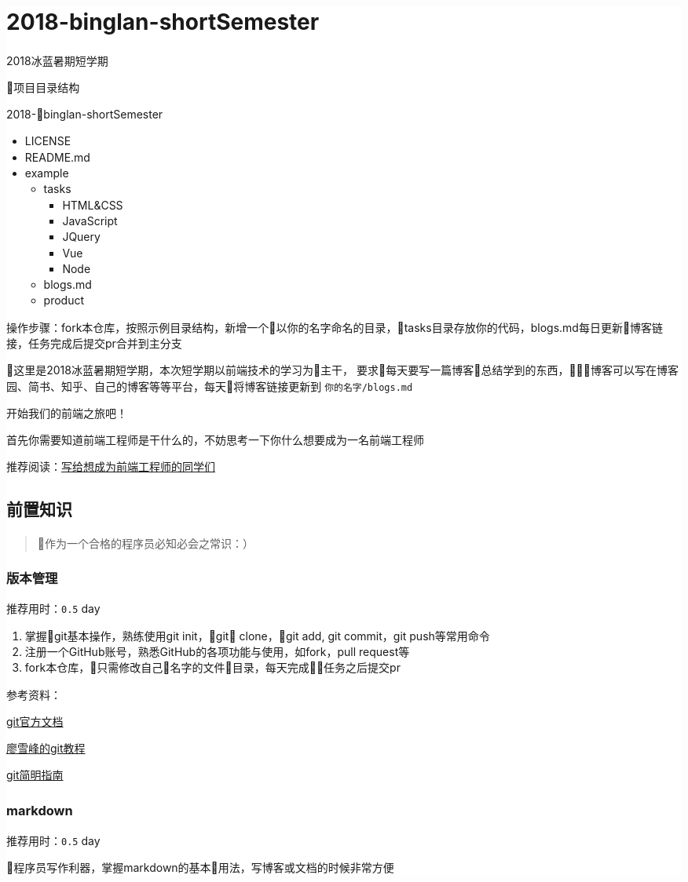 # 2018-binglan-shortSemester
2018冰蓝暑期短学期

项目目录结构

2018-binglan-shortSemester
- LICENSE
- README.md
- example
    - tasks
        - HTML&CSS
        - JavaScript
        - JQuery
        - Vue
        - Node
    - blogs.md
    - product

操作步骤：fork本仓库，按照示例目录结构，新增一个以你的名字命名的目录，tasks目录存放你的代码，blogs.md每日更新博客链接，任务完成后提交pr合并到主分支

这里是2018冰蓝暑期短学期，本次短学期以前端技术的学习为主干，
要求每天要写一篇博客总结学到的东西，博客可以写在博客园、简书、知乎、自己的博客等等平台，每天将博客链接更新到 `你的名字/blogs.md`

开始我们的前端之旅吧！

首先你需要知道前端工程师是干什么的，不妨思考一下你什么想要成为一名前端工程师

推荐阅读：[写给想成为前端工程师的同学们](https://www.h5jun.com/post/to-be-a-good-frontend-engineer.html)

## 前置知识

> 作为一个合格的程序员必知必会之常识：）

### 版本管理

推荐用时：`0.5` day

1. 掌握git基本操作，熟练使用git init，git clone，git add, git commit，git push等常用命令
2. 注册一个GitHub账号，熟悉GitHub的各项功能与使用，如fork，pull request等
3. fork本仓库，只需修改自己名字的文件目录，每天完成任务之后提交pr

参考资料：

[git官方文档](https://git-scm.com/doc)

[廖雪峰的git教程](https://www.liaoxuefeng.com/wiki/0013739516305929606dd18361248578c67b8067c8c017b000)

[git简明指南](http://rogerdudler.github.io/git-guide/index.zh.html)



### markdown

推荐用时：`0.5` day

程序员写作利器，掌握markdown的基本用法，写博客或文档的时候非常方便
